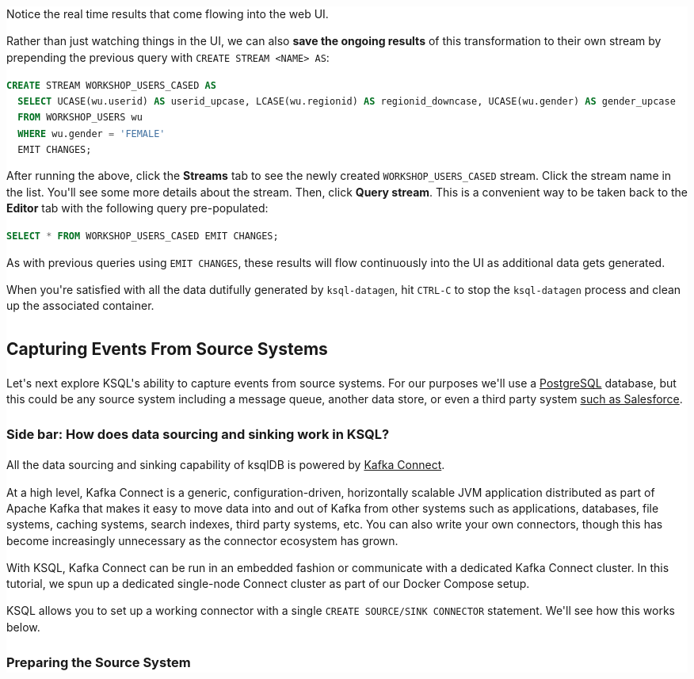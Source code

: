 Notice the real time results that come flowing into the web UI.

Rather than just watching things in the UI, we can also **save the ongoing results** of this transformation to their own stream by prepending the previous query with `CREATE STREAM <NAME> AS`:

```sql
CREATE STREAM WORKSHOP_USERS_CASED AS
  SELECT UCASE(wu.userid) AS userid_upcase, LCASE(wu.regionid) AS regionid_downcase, UCASE(wu.gender) AS gender_upcase
  FROM WORKSHOP_USERS wu
  WHERE wu.gender = 'FEMALE'
  EMIT CHANGES;
```

After running the above, click the **Streams** tab to see the newly created `WORKSHOP_USERS_CASED` stream. Click the stream name in the list. You'll see some more details about the stream. Then, click **Query stream**. This is a convenient way to be taken back to the **Editor** tab with the following query pre-populated:

```sql
SELECT * FROM WORKSHOP_USERS_CASED EMIT CHANGES;
```

As with previous queries using `EMIT CHANGES`, these results will flow continuously into the UI as additional data gets generated.

When you're satisfied with all the data dutifully generated by `ksql-datagen`, hit `CTRL-C` to stop the `ksql-datagen` process and clean up the associated container.

## Capturing Events From Source Systems

Let's next explore KSQL's ability to capture events from source systems. For our purposes we'll use a [PostgreSQL](https://www.postgresql.org/) database, but this could be any source system including a message queue, another data store, or even a third party system [such as Salesforce](https://docs.confluent.io/current/connect/kafka-connect-salesforce/index.html).

### Side bar: How does data sourcing and sinking work in KSQL?

All the data sourcing and sinking capability of ksqlDB is powered by [Kafka Connect](https://docs.confluent.io/current/connect/index.html).

At a high level, Kafka Connect is a generic, configuration-driven, horizontally scalable JVM application distributed as part of Apache Kafka that makes it easy to move data into and out of Kafka from other systems such as applications, databases, file systems, caching systems, search indexes, third party systems, etc. You can also write your own connectors, though this has become increasingly unnecessary as the connector ecosystem has grown.

With KSQL, Kafka Connect can be run in an embedded fashion or communicate with a dedicated Kafka Connect cluster. In this tutorial, we spun up a dedicated single-node Connect cluster as part of our Docker Compose setup.

KSQL allows you to set up a working connector with a single `CREATE SOURCE/SINK CONNECTOR` statement. We'll see how this works below.

### Preparing the Source System
